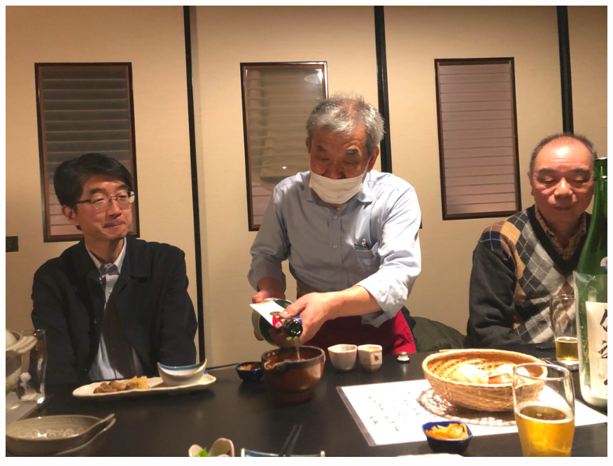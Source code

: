 <a href="20221028_002.JPG" data-lightbox="abc"><img src="20221028_002.JPG" alt="サンプル画像" width="900" /></a>